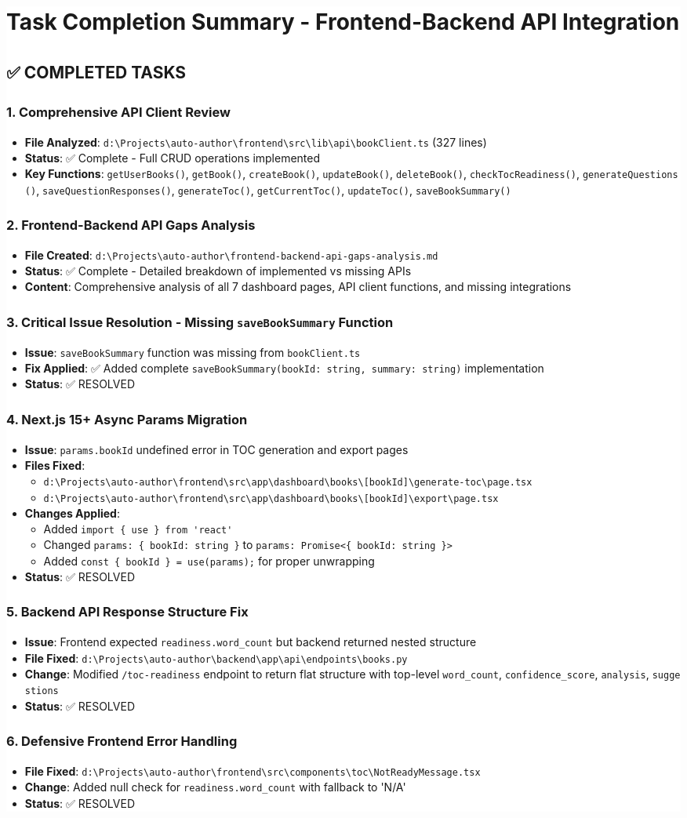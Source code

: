 # Task Completion Summary - Frontend-Backend API Integration

## ✅ COMPLETED TASKS

### 1. Comprehensive API Client Review
- **File Analyzed**: `d:\Projects\auto-author\frontend\src\lib\api\bookClient.ts` (327 lines)
- **Status**: ✅ Complete - Full CRUD operations implemented
- **Key Functions**: `getUserBooks()`, `getBook()`, `createBook()`, `updateBook()`, `deleteBook()`, `checkTocReadiness()`, `generateQuestions()`, `saveQuestionResponses()`, `generateToc()`, `getCurrentToc()`, `updateToc()`, `saveBookSummary()`

### 2. Frontend-Backend API Gaps Analysis
- **File Created**: `d:\Projects\auto-author\frontend-backend-api-gaps-analysis.md`
- **Status**: ✅ Complete - Detailed breakdown of implemented vs missing APIs
- **Content**: Comprehensive analysis of all 7 dashboard pages, API client functions, and missing integrations

### 3. Critical Issue Resolution - Missing `saveBookSummary` Function
- **Issue**: `saveBookSummary` function was missing from `bookClient.ts`
- **Fix Applied**: ✅ Added complete `saveBookSummary(bookId: string, summary: string)` implementation
- **Status**: ✅ RESOLVED

### 4. Next.js 15+ Async Params Migration
- **Issue**: `params.bookId` undefined error in TOC generation and export pages
- **Files Fixed**:
  - `d:\Projects\auto-author\frontend\src\app\dashboard\books\[bookId]\generate-toc\page.tsx`
  - `d:\Projects\auto-author\frontend\src\app\dashboard\books\[bookId]\export\page.tsx`
- **Changes Applied**:
  - Added `import { use } from 'react'`
  - Changed `params: { bookId: string }` to `params: Promise<{ bookId: string }>`
  - Added `const { bookId } = use(params);` for proper unwrapping
- **Status**: ✅ RESOLVED

### 5. Backend API Response Structure Fix
- **Issue**: Frontend expected `readiness.word_count` but backend returned nested structure
- **File Fixed**: `d:\Projects\auto-author\backend\app\api\endpoints\books.py`
- **Change**: Modified `/toc-readiness` endpoint to return flat structure with top-level `word_count`, `confidence_score`, `analysis`, `suggestions`
- **Status**: ✅ RESOLVED

### 6. Defensive Frontend Error Handling
- **File Fixed**: `d:\Projects\auto-author\frontend\src\components\toc\NotReadyMessage.tsx`
- **Change**: Added null check for `readiness.word_count` with fallback to 'N/A'
- **Status**: ✅ RESOLVED
